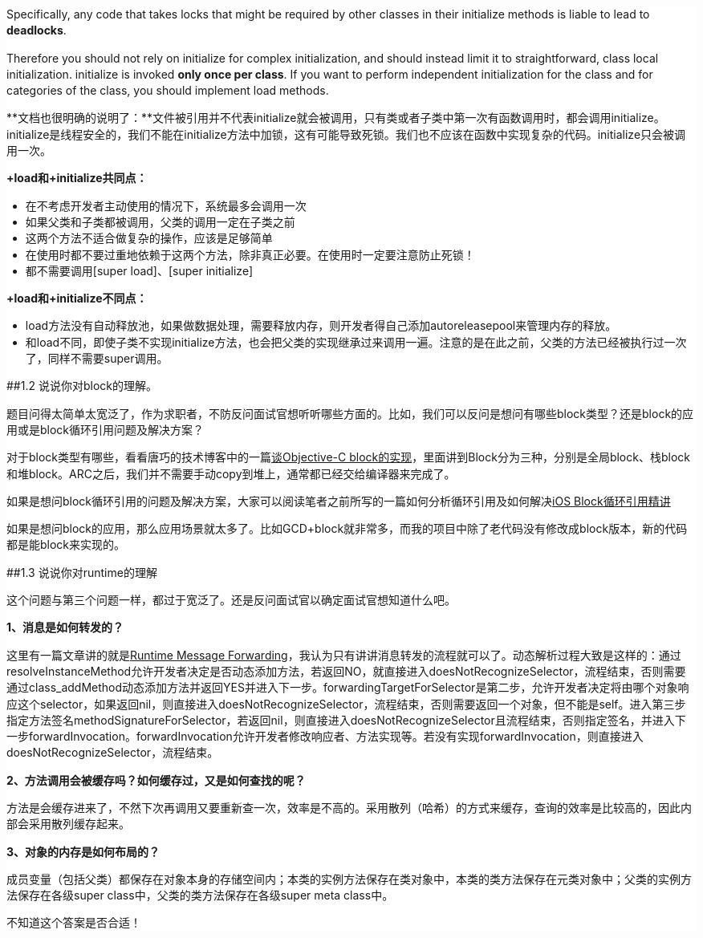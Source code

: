Specifically, any code that takes locks that might be required by other classes in their initialize methods is liable to lead to **deadlocks**. 

Therefore you should not rely on initialize for complex initialization, and should instead limit it to straightforward, class local initialization.
initialize is invoked **only once per class**. If you want to perform independent initialization for the class and for categories of the class, you should implement load methods.

**文档也很明确的说明了：**文件被引用并不代表initialize就会被调用，只有类或者子类中第一次有函数调用时，都会调用initialize。initialize是线程安全的，我们不能在initialize方法中加锁，这有可能导致死锁。我们也不应该在函数中实现复杂的代码。initialize只会被调用一次。

**+load和+initialize共同点：**

* 在不考虑开发者主动使用的情况下，系统最多会调用一次
* 如果父类和子类都被调用，父类的调用一定在子类之前
* 这两个方法不适合做复杂的操作，应该是足够简单
* 在使用时都不要过重地依赖于这两个方法，除非真正必要。在使用时一定要注意防止死锁！
* 都不需要调用[super load]、[super initialize]

**+load和+initialize不同点：**

* load方法没有自动释放池，如果做数据处理，需要释放内存，则开发者得自己添加autoreleasepool来管理内存的释放。
* 和load不同，即使子类不实现initialize方法，也会把父类的实现继承过来调用一遍。注意的是在此之前，父类的方法已经被执行过一次了，同样不需要super调用。


##1.2 <a name="block"></a>说说你对block的理解。

题目问得太简单太宽泛了，作为求职者，不防反问面试官想听听哪些方面的。比如，我们可以反问是想问有哪些block类型？还是block的应用或是block循环引用问题及解决方案？

对于block类型有哪些，看看唐巧的技术博客中的一篇[谈Objective-C block的实现](http://blog.devtang.com/2013/07/28/a-look-inside-blocks/)，里面讲到Block分为三种，分别是全局block、栈block和堆block。ARC之后，我们并不需要手动copy到堆上，通常都已经交给编译器来完成了。

如果是想问block循环引用的问题及解决方案，大家可以阅读笔者之前所写的一篇如何分析循环引用及如何解决[iOS Block循环引用精讲](http://101.200.209.244/ios-block-memory-cycle/)

如果是想问block的应用，那么应用场景就太多了。比如GCD+block就非常多，而我的项目中除了老代码没有修改成block版本，新的代码都是能block来实现的。

##1.3 说说你对runtime的理解

这个问题与第三个问题一样，都过于宽泛了。还是反问面试官以确定面试官想知道什么吧。

**1、消息是如何转发的？**

这里有一篇文章讲的就是[Runtime Message Forwarding](http://101.200.209.244/runtime-message-forwarding/)，我认为只有讲讲消息转发的流程就可以了。动态解析过程大致是这样的：通过resolveInstanceMethod允许开发者决定是否动态添加方法，若返回NO，就直接进入doesNotRecognizeSelector，流程结束，否则需要通过class_addMethod动态添加方法并返回YES并进入下一步。forwardingTargetForSelector是第二步，允许开发者决定将由哪个对象响应这个selector，如果返回nil，则直接进入doesNotRecognizeSelector，流程结束，否则需要返回一个对象，但不能是self。进入第三步指定方法签名methodSignatureForSelector，若返回nil，则直接进入doesNotRecognizeSelector且流程结束，否则指定签名，并进入下一步forwardInvocation。forwardInvocation允许开发者修改响应者、方法实现等。若没有实现forwardInvocation，则直接进入doesNotRecognizeSelector，流程结束。

**2、方法调用会被缓存吗？如何缓存过，又是如何查找的呢？**

方法是会缓存进来了，不然下次再调用又要重新查一次，效率是不高的。采用散列（哈希）的方式来缓存，查询的效率是比较高的，因此内部会采用散列缓存起来。

**3、对象的内存是如何布局的？**

成员变量（包括父类）都保存在对象本身的存储空间内；本类的实例方法保存在类对象中，本类的类方法保存在元类对象中；父类的实例方法保存在各级super class中，父类的类方法保存在各级super meta class中。

不知道这个答案是否合适！
